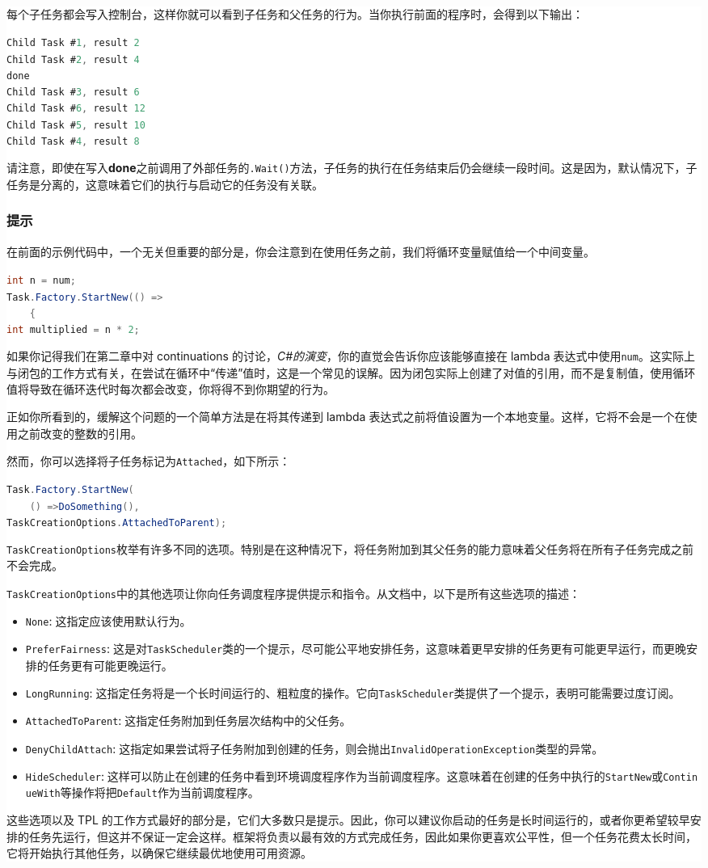 每个子任务都会写入控制台，这样你就可以看到子任务和父任务的行为。当你执行前面的程序时，会得到以下输出：

```cs
Child Task #1, result 2
Child Task #2, result 4
done
Child Task #3, result 6
Child Task #6, result 12
Child Task #5, result 10
Child Task #4, result 8

```

请注意，即使在写入**done**之前调用了外部任务的`.Wait()`方法，子任务的执行在任务结束后仍会继续一段时间。这是因为，默认情况下，子任务是分离的，这意味着它们的执行与启动它的任务没有关联。

### 提示

在前面的示例代码中，一个无关但重要的部分是，你会注意到在使用任务之前，我们将循环变量赋值给一个中间变量。

```cs
int n = num;
Task.Factory.StartNew(() =>
    {	
int multiplied = n * 2;
```

如果你记得我们在第二章中对 continuations 的讨论，*C#的演变*，你的直觉会告诉你应该能够直接在 lambda 表达式中使用`num`。这实际上与闭包的工作方式有关，在尝试在循环中“传递”值时，这是一个常见的误解。因为闭包实际上创建了对值的引用，而不是复制值，使用循环值将导致在循环迭代时每次都会改变，你将得不到你期望的行为。

正如你所看到的，缓解这个问题的一个简单方法是在将其传递到 lambda 表达式之前将值设置为一个本地变量。这样，它将不会是一个在使用之前改变的整数的引用。

然而，你可以选择将子任务标记为`Attached`，如下所示：

```cs
Task.Factory.StartNew(
    () =>DoSomething(),
TaskCreationOptions.AttachedToParent);
```

`TaskCreationOptions`枚举有许多不同的选项。特别是在这种情况下，将任务附加到其父任务的能力意味着父任务将在所有子任务完成之前不会完成。

`TaskCreationOptions`中的其他选项让你向任务调度程序提供提示和指令。从文档中，以下是所有这些选项的描述：

+   `None`: 这指定应该使用默认行为。

+   `PreferFairness`: 这是对`TaskScheduler`类的一个提示，尽可能公平地安排任务，这意味着更早安排的任务更有可能更早运行，而更晚安排的任务更有可能更晚运行。

+   `LongRunning`: 这指定任务将是一个长时间运行的、粗粒度的操作。它向`TaskScheduler`类提供了一个提示，表明可能需要过度订阅。

+   `AttachedToParent`: 这指定任务附加到任务层次结构中的父任务。

+   `DenyChildAttach`: 这指定如果尝试将子任务附加到创建的任务，则会抛出`InvalidOperationException`类型的异常。

+   `HideScheduler`: 这样可以防止在创建的任务中看到环境调度程序作为当前调度程序。这意味着在创建的任务中执行的`StartNew`或`ContinueWith`等操作将把`Default`作为当前调度程序。

这些选项以及 TPL 的工作方式最好的部分是，它们大多数只是提示。因此，你可以建议你启动的任务是长时间运行的，或者你更希望较早安排的任务先运行，但这并不保证一定会这样。框架将负责以最有效的方式完成任务，因此如果你更喜欢公平性，但一个任务花费太长时间，它将开始执行其他任务，以确保它继续最优地使用可用资源。
